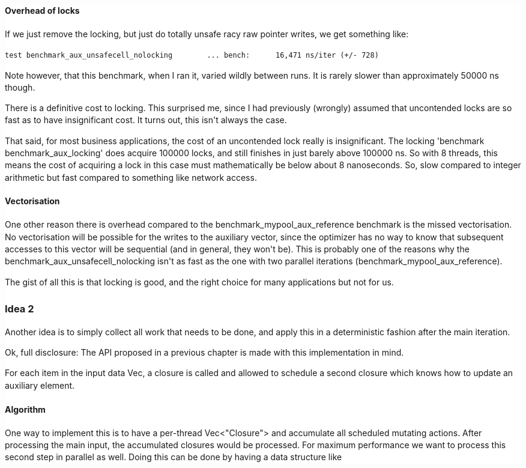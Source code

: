 #### Overhead of locks

If we just remove the locking, but just do totally unsafe racy raw pointer writes, we get 
something like:

````
test benchmark_aux_unsafecell_nolocking        ... bench:      16,471 ns/iter (+/- 728)
````

Note however, that this benchmark, when I ran it, varied wildly between runs. It is rarely slower
than approximately 50000 ns though.

There is a definitive cost to locking. This surprised me, since I had previously (wrongly) assumed
that uncontended locks are so fast as to have insignificant cost. It turns out, this isn't always
the case.

That said, for most business applications, the cost of an uncontended lock really is insignificant.
The locking  'benchmark benchmark_aux_locking' does acquire 100000 locks, and still finishes in just
barely above 100000 ns. So with 8 threads, this means the cost of acquiring a lock in this case must
mathematically be below about 8 nanoseconds. So, slow compared to integer arithmetic but fast compared
to something like network access.

#### Vectorisation

One other reason there is overhead compared to the benchmark_mypool_aux_reference benchmark is
the missed vectorisation. No vectorisation will be possible for the writes to the auxiliary vector, 
since the optimizer has no way to know that subsequent accesses to this vector will be sequential 
(and in general, they won't be). This is probably one of the reasons why the benchmark_aux_unsafecell_nolocking
isn't as fast as the one with two parallel iterations (benchmark_mypool_aux_reference).

The gist of all this is that locking is good, and the right choice for many applications but 
not for us.


### Idea 2

Another idea is to simply collect all work that needs to be done, and apply this in a 
deterministic fashion after the main iteration.

Ok, full disclosure: The API proposed in a previous chapter is made with this implementation in mind.

For each item in the input data Vec, a closure is called and allowed to schedule a second closure
which knows how to update an auxiliary element.

#### Algorithm

One way to implement this is to have a per-thread Vec\<"Closure"\> and accumulate all scheduled mutating actions. 
After processing the main input, the accumulated closures
would be processed. For maximum performance we want to process this second step in parallel as
well. Doing this can be done by having a data structure like
